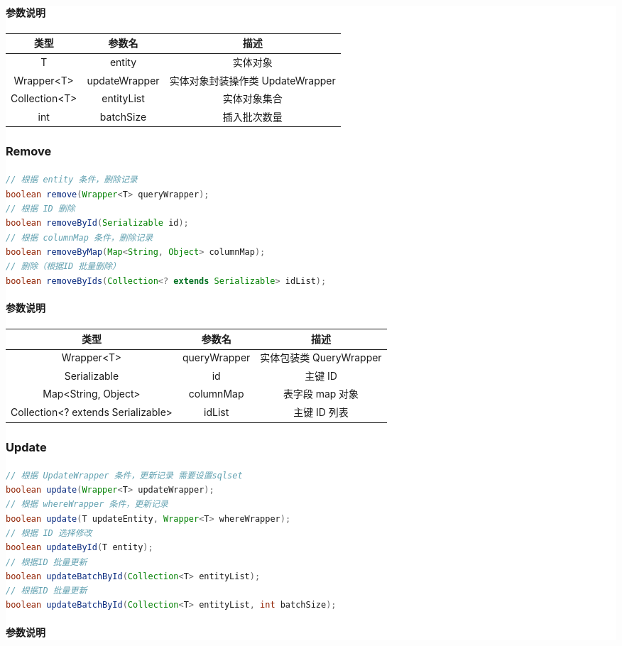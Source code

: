 #### 参数说明

|         类型          |    参数名     |               描述               |
| :-------------------: | :-----------: | :------------------------------: |
|           T           |    entity     |             实体对象             |
|  Wrapper&#60;T&#62;   | updateWrapper | 实体对象封装操作类 UpdateWrapper |
| Collection&#60;T&#62; |  entityList   |           实体对象集合           |
|          int          |   batchSize   |           插入批次数量           |

### Remove

```java
// 根据 entity 条件，删除记录
boolean remove(Wrapper<T> queryWrapper);
// 根据 ID 删除
boolean removeById(Serializable id);
// 根据 columnMap 条件，删除记录
boolean removeByMap(Map<String, Object> columnMap);
// 删除（根据ID 批量删除）
boolean removeByIds(Collection<? extends Serializable> idList);
```

#### 参数说明

|                    类型                    |    参数名    |          描述           |
| :----------------------------------------: | :----------: | :---------------------: |
|             Wrapper&#60;T&#62;             | queryWrapper | 实体包装类 QueryWrapper |
|                Serializable                |      id      |         主键 ID         |
|        Map&#60;String, Object&#62;         |  columnMap   |     表字段 map 对象     |
| Collection&#60;? extends Serializable&#62; |    idList    |      主键 ID 列表       |

### Update

```java
// 根据 UpdateWrapper 条件，更新记录 需要设置sqlset
boolean update(Wrapper<T> updateWrapper);
// 根据 whereWrapper 条件，更新记录
boolean update(T updateEntity, Wrapper<T> whereWrapper);
// 根据 ID 选择修改
boolean updateById(T entity);
// 根据ID 批量更新
boolean updateBatchById(Collection<T> entityList);
// 根据ID 批量更新
boolean updateBatchById(Collection<T> entityList, int batchSize);
```

#### 参数说明
